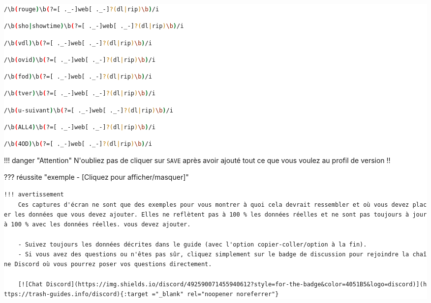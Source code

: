 ```bash
/\b(rouge)\b(?=[ ._-]web[ ._-]?(dl|rip)\b)/i
```

```bash
/\b(sho|showtime)\b(?=[ ._-]web[ ._-]?(dl|rip)\b)/i
```

```bash
/\b(vdl)\b(?=[ ._-]web[ ._-]?(dl|rip)\b)/i
```

```bash
/\b(ovid)\b(?=[ ._-]web[ ._-]?(dl|rip)\b)/i
```

```bash
/\b(fod)\b(?=[ ._-]web[ ._-]?(dl|rip)\b)/i
```

```bash
/\b(tver)\b(?=[ ._-]web[ ._-]?(dl|rip)\b)/i
```

```bash
/\b(u-suivant)\b(?=[ ._-]web[ ._-]?(dl|rip)\b)/i
```

```bash
/\b(ALL4)\b(?=[ ._-]web[ ._-]?(dl|rip)\b)/i
```

```bash
/\b(4OD)\b(?=[ ._-]web[ ._-]?(dl|rip)\b)/i
```

!!! danger "Attention"
    N'oubliez pas de cliquer sur `SAVE` après avoir ajouté tout ce que vous voulez au profil de version :bangbang:

??? réussite "exemple - [Cliquez pour afficher/masquer]"

    !!! avertissement
        Ces captures d'écran ne sont que des exemples pour vous montrer à quoi cela devrait ressembler et où vous devez placer les données que vous devez ajouter. Elles ne reflètent pas à 100 % les données réelles et ne sont pas toujours à jour à 100 % avec les données réelles. vous devez ajouter.

        - Suivez toujours les données décrites dans le guide (avec l'option copier-coller/option à la fin).
        - Si vous avez des questions ou n'êtes pas sûr, cliquez simplement sur le badge de discussion pour rejoindre la chaîne Discord où vous pourrez poser vos questions directement.

        [![Chat Discord](https://img.shields.io/discord/492590071455940612?style=for-the-badge&color=4051B5&logo=discord)](https://trash-guides.info/discord){:target ="_blank" rel="noopener noreferrer"}
